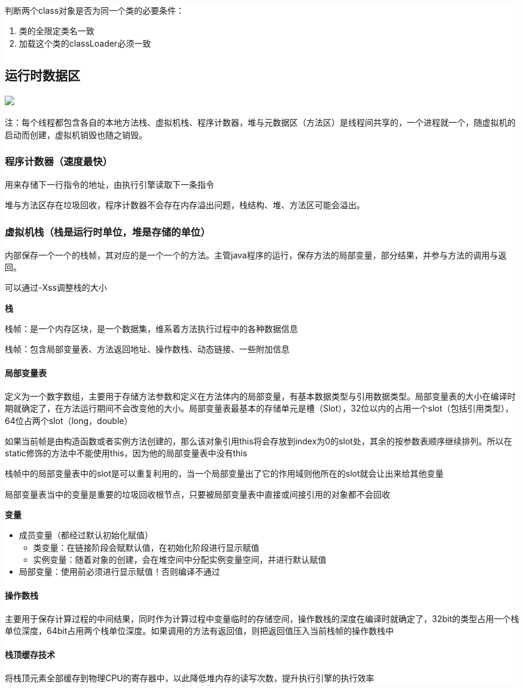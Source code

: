 
判断两个class对象是否为同一个类的必要条件：

1. 类的全限定类名一致
2. 加载这个类的classLoader必须一致



## 运行时数据区

![](/home/victor/learn/运行时内存结构.jpg)

注：每个线程都包含各自的本地方法栈、虚拟机栈、程序计数器，堆与元数据区（方法区）是线程间共享的，一个进程就一个，随虚拟机的启动而创建，虚拟机销毁也随之销毁。

### 程序计数器（速度最快）

用来存储下一行指令的地址，由执行引擎读取下一条指令

堆与方法区存在垃圾回收，程序计数器不会存在内存溢出问题，栈结构、堆、方法区可能会溢出。

### 虚拟机栈（栈是运行时单位，堆是存储的单位）

内部保存一个一个的栈帧，其对应的是一个一个的方法。主管java程序的运行，保存方法的局部变量，部分结果，并参与方法的调用与返回。

可以通过-Xss调整栈的大小

**栈**

栈帧：是一个内存区块，是一个数据集，维系着方法执行过程中的各种数据信息

栈帧：包含局部变量表、方法返回地址、操作数栈、动态链接、一些附加信息

#### **局部变量表**

定义为一个数字数组，主要用于存储方法参数和定义在方法体内的局部变量，有基本数据类型与引用数据类型。局部变量表的大小在编译时期就确定了，在方法运行期间不会改变他的大小。局部变量表最基本的存储单元是槽（Slot），32位以内的占用一个slot（包括引用类型），64位占两个slot（long，double）

如果当前帧是由构造函数或者实例方法创建的，那么该对象引用this将会存放到index为0的slot处，其余的按参数表顺序继续排列。所以在static修饰的方法中不能使用this，因为他的局部变量表中没有this

栈帧中的局部变量表中的slot是可以重复利用的，当一个局部变量出了它的作用域则他所在的slot就会让出来给其他变量

局部变量表当中的变量是重要的垃圾回收根节点，只要被局部变量表中直接或间接引用的对象都不会回收

**变量**

- 成员变量（都经过默认初始化赋值）
  - 类变量：在链接阶段会赋默认值，在初始化阶段进行显示赋值
  - 实例变量：随着对象的创建，会在堆空间中分配实例变量空间，并进行默认赋值 
- 局部变量：使用前必须进行显示赋值！否则编译不通过

#### 操作数栈

主要用于保存计算过程的中间结果，同时作为计算过程中变量临时的存储空间，操作数栈的深度在编译时就确定了，32bit的类型占用一个栈单位深度，64bit占用两个栈单位深度。如果调用的方法有返回值，则把返回值压入当前栈帧的操作数栈中

#### 栈顶缓存技术

将栈顶元素全部缓存到物理CPU的寄存器中，以此降低堆内存的读写次数，提升执行引擎的执行效率
